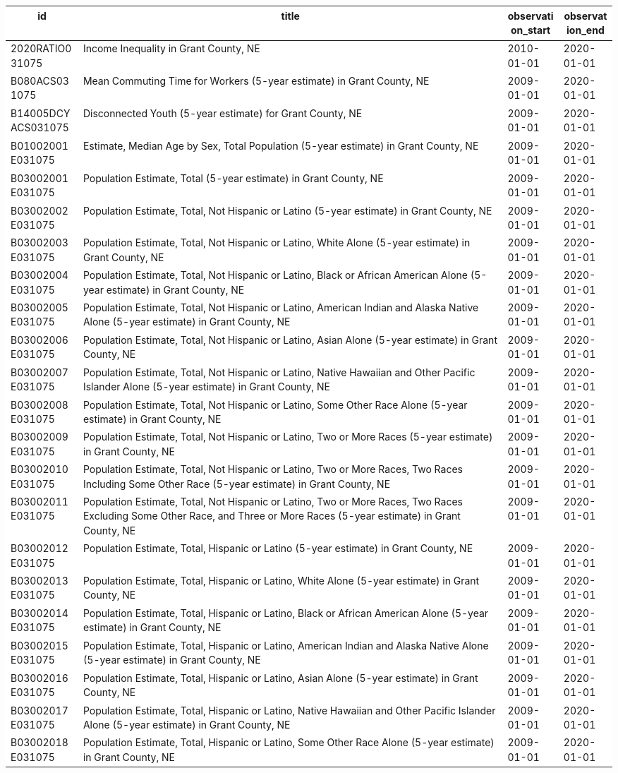 | id                        | title                                                                                                                                                                     | observation_start   | observation_end   |
|---------------------------|---------------------------------------------------------------------------------------------------------------------------------------------------------------------------|---------------------|-------------------|
| 2020RATIO031075           | Income Inequality in Grant County, NE                                                                                                                                     | 2010-01-01          | 2020-01-01        |
| B080ACS031075             | Mean Commuting Time for Workers (5-year estimate) in Grant County, NE                                                                                                     | 2009-01-01          | 2020-01-01        |
| B14005DCYACS031075        | Disconnected Youth (5-year estimate) for Grant County, NE                                                                                                                 | 2009-01-01          | 2020-01-01        |
| B01002001E031075          | Estimate, Median Age by Sex, Total Population (5-year estimate) in Grant County, NE                                                                                       | 2009-01-01          | 2020-01-01        |
| B03002001E031075          | Population Estimate, Total (5-year estimate) in Grant County, NE                                                                                                          | 2009-01-01          | 2020-01-01        |
| B03002002E031075          | Population Estimate, Total, Not Hispanic or Latino (5-year estimate) in Grant County, NE                                                                                  | 2009-01-01          | 2020-01-01        |
| B03002003E031075          | Population Estimate, Total, Not Hispanic or Latino, White Alone (5-year estimate) in Grant County, NE                                                                     | 2009-01-01          | 2020-01-01        |
| B03002004E031075          | Population Estimate, Total, Not Hispanic or Latino, Black or African American Alone (5-year estimate) in Grant County, NE                                                 | 2009-01-01          | 2020-01-01        |
| B03002005E031075          | Population Estimate, Total, Not Hispanic or Latino, American Indian and Alaska Native Alone (5-year estimate) in Grant County, NE                                         | 2009-01-01          | 2020-01-01        |
| B03002006E031075          | Population Estimate, Total, Not Hispanic or Latino, Asian Alone (5-year estimate) in Grant County, NE                                                                     | 2009-01-01          | 2020-01-01        |
| B03002007E031075          | Population Estimate, Total, Not Hispanic or Latino, Native Hawaiian and Other Pacific Islander Alone (5-year estimate) in Grant County, NE                                | 2009-01-01          | 2020-01-01        |
| B03002008E031075          | Population Estimate, Total, Not Hispanic or Latino, Some Other Race Alone (5-year estimate) in Grant County, NE                                                           | 2009-01-01          | 2020-01-01        |
| B03002009E031075          | Population Estimate, Total, Not Hispanic or Latino, Two or More Races (5-year estimate) in Grant County, NE                                                               | 2009-01-01          | 2020-01-01        |
| B03002010E031075          | Population Estimate, Total, Not Hispanic or Latino, Two or More Races, Two Races Including Some Other Race (5-year estimate) in Grant County, NE                          | 2009-01-01          | 2020-01-01        |
| B03002011E031075          | Population Estimate, Total, Not Hispanic or Latino, Two or More Races, Two Races Excluding Some Other Race, and Three or More Races (5-year estimate) in Grant County, NE | 2009-01-01          | 2020-01-01        |
| B03002012E031075          | Population Estimate, Total, Hispanic or Latino (5-year estimate) in Grant County, NE                                                                                      | 2009-01-01          | 2020-01-01        |
| B03002013E031075          | Population Estimate, Total, Hispanic or Latino, White Alone (5-year estimate) in Grant County, NE                                                                         | 2009-01-01          | 2020-01-01        |
| B03002014E031075          | Population Estimate, Total, Hispanic or Latino, Black or African American Alone (5-year estimate) in Grant County, NE                                                     | 2009-01-01          | 2020-01-01        |
| B03002015E031075          | Population Estimate, Total, Hispanic or Latino, American Indian and Alaska Native Alone (5-year estimate) in Grant County, NE                                             | 2009-01-01          | 2020-01-01        |
| B03002016E031075          | Population Estimate, Total, Hispanic or Latino, Asian Alone (5-year estimate) in Grant County, NE                                                                         | 2009-01-01          | 2020-01-01        |
| B03002017E031075          | Population Estimate, Total, Hispanic or Latino, Native Hawaiian and Other Pacific Islander Alone (5-year estimate) in Grant County, NE                                    | 2009-01-01          | 2020-01-01        |
| B03002018E031075          | Population Estimate, Total, Hispanic or Latino, Some Other Race Alone (5-year estimate) in Grant County, NE                                                               | 2009-01-01          | 2020-01-01        |
